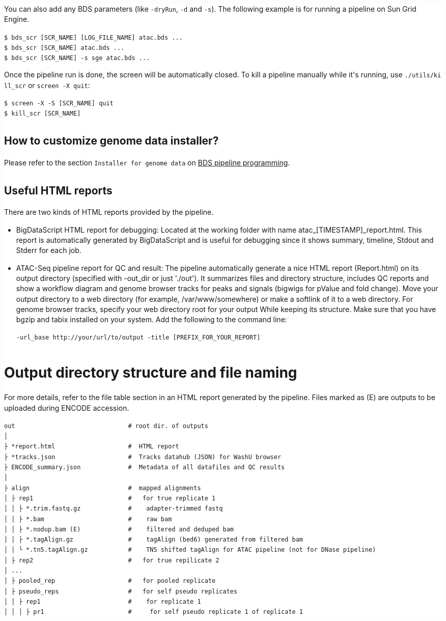 You can also add any BDS parameters (like `-dryRun`, `-d` and `-s`). The following example is for running a pipeline on Sun Grid Engine.

```
$ bds_scr [SCR_NAME] [LOG_FILE_NAME] atac.bds ...
$ bds_scr [SCR_NAME] atac.bds ...
$ bds_scr [SCR_NAME] -s sge atac.bds ...
```

Once the pipeline run is done, the screen will be automatically closed. To kill a pipeline manually while it's running, use `./utils/kill_scr` or `screen -X quit`:

```
$ screen -X -S [SCR_NAME] quit
$ kill_scr [SCR_NAME]
```

## How to customize genome data installer?

Please refer to the section `Installer for genome data` on [BDS pipeline programming](https://kundajelab.github.io/bds_pipeline_modules/programming.html).


## Useful HTML reports

There are two kinds of HTML reports provided by the pipeline.

* BigDataScript HTML report for debugging: Located at the working folder with name atac_[TIMESTAMP]_report.html. This report is automatically generated by BigDataScript and is useful for debugging since it shows summary, timeline, Stdout and Stderr for each job.

* ATAC-Seq pipeline report for QC and result: The pipeline automatically generate a nice HTML report (Report.html) on its output directory (specified with -out_dir or just './out'). It summarizes files and directory structure, includes QC reports and show a workflow diagram and genome browser tracks for peaks and signals (bigwigs for pValue and fold change). Move your output directory to a web directory (for example, /var/www/somewhere) or make a softlink of it to a web directory. For genome browser tracks, specify your web directory root for your output  While keeping its structure. Make sure that you have bgzip and tabix installed on your system. Add the following to the command line:

      -url_base http://your/url/to/output -title [PREFIX_FOR_YOUR_REPORT]


# Output directory structure and file naming

For more details, refer to the file table section in an HTML report generated by the pipeline. Files marked as (E) are outputs to be uploaded during ENCODE accession.
```
out                               # root dir. of outputs
│
├ *report.html                    #  HTML report
├ *tracks.json                    #  Tracks datahub (JSON) for WashU browser
├ ENCODE_summary.json             #  Metadata of all datafiles and QC results
│
├ align                           #  mapped alignments
│ ├ rep1                          #   for true replicate 1 
│ │ ├ *.trim.fastq.gz             #    adapter-trimmed fastq
│ │ ├ *.bam                       #    raw bam
│ │ ├ *.nodup.bam (E)             #    filtered and deduped bam
│ │ ├ *.tagAlign.gz               #    tagAlign (bed6) generated from filtered bam
│ │ └ *.tn5.tagAlign.gz           #    TN5 shifted tagAlign for ATAC pipeline (not for DNase pipeline)
│ ├ rep2                          #   for true repilicate 2
│ ...
│ ├ pooled_rep                    #   for pooled replicate
│ ├ pseudo_reps                   #   for self pseudo replicates
│ │ ├ rep1                        #    for replicate 1
│ │ │ ├ pr1                       #     for self pseudo replicate 1 of replicate 1
```
